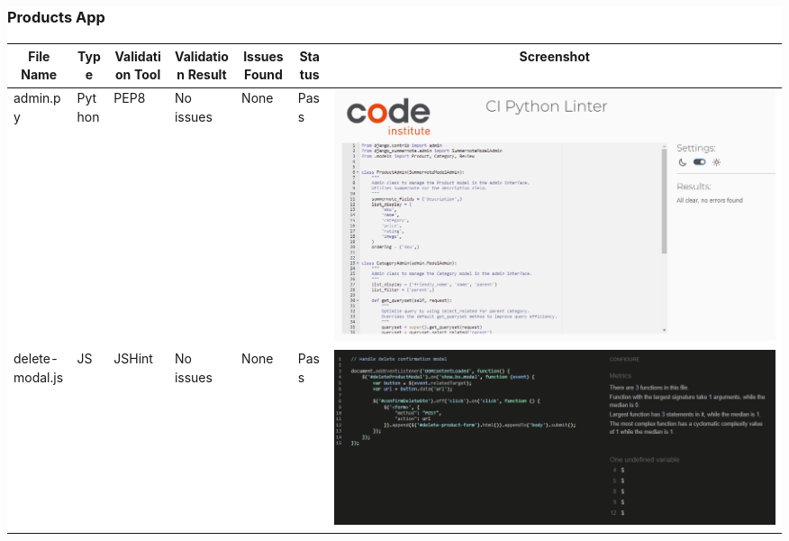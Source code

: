 ### Products App

| File Name                      | Type   | Validation Tool | Validation Result | Issues Found | Status | Screenshot |
|--------------------------------|--------|-----------------|-------------------|--------------|--------|------------|
| admin.py                       | Python | PEP8            | No issues         | None         | Pass   | ![admin.py](assets/testing/products/admin.py.png) |
| delete-modal.js                | JS     | JSHint          | No issues         | None         | Pass   | ![delete-modal.js](assets/testing/products/delete-modal.js.png) |
